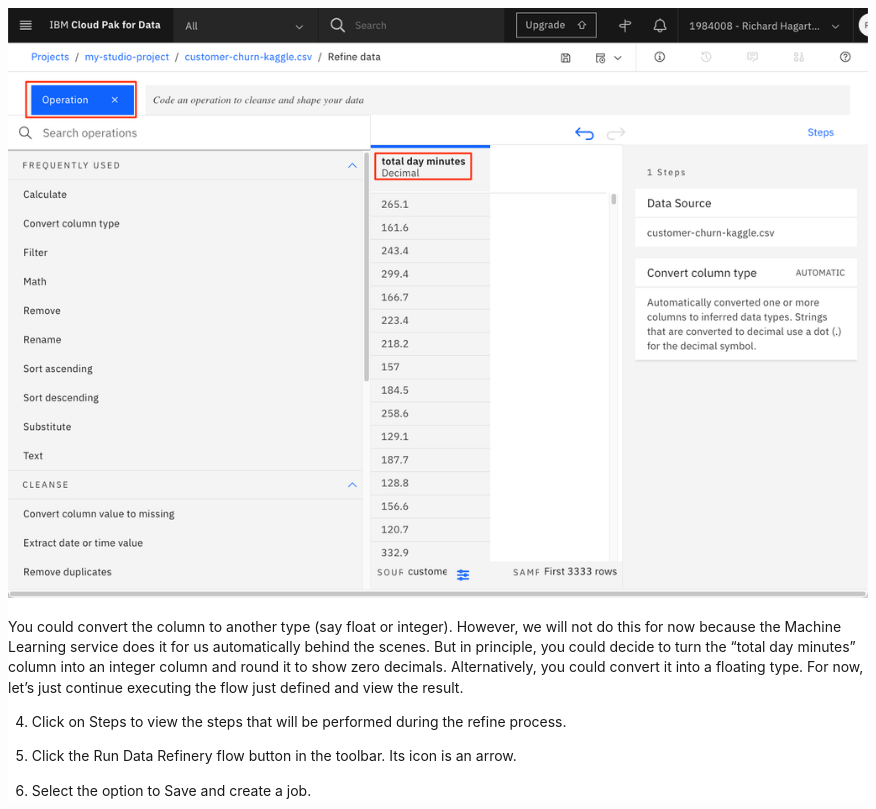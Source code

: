 ![transform-operation](https://github.com/Anam-Mahmood/Gain-hidden-insights-from-your-data-using-IBM-Watson-Studio/blob/main/images/transform-operation.png?raw=true)

You could convert the column to another type (say float or integer). However, we will not do this for now because the Machine Learning service does it for us automatically behind the scenes. But in principle, you could decide to turn the “total day minutes” column into an integer column and round it to show zero decimals. Alternatively, you could convert it into a floating type. For now, let’s just continue executing the flow just defined and view the result.

4. Click on Steps to view the steps that will be performed during the refine process.

5. Click the Run Data Refinery flow button in the toolbar. Its icon is an arrow.

6. Select the option to Save and create a job.
